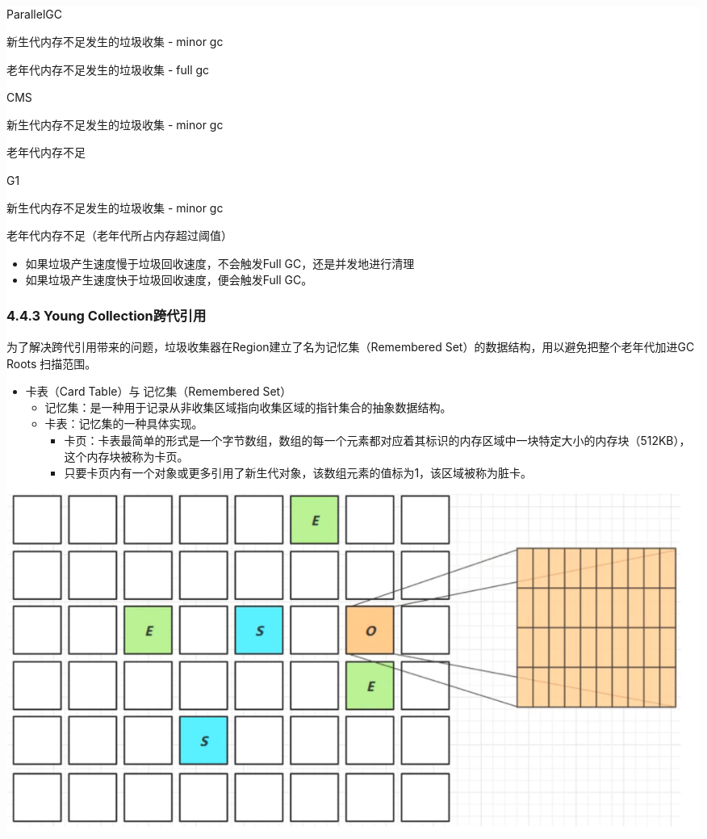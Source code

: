 ParallelGC

新生代内存不足发生的垃圾收集 - minor gc

老年代内存不足发生的垃圾收集 - full gc

CMS

新生代内存不足发生的垃圾收集 - minor gc

老年代内存不足

G1

新生代内存不足发生的垃圾收集 - minor gc

老年代内存不足（老年代所占内存超过阈值）

- 如果垃圾产生速度慢于垃圾回收速度，不会触发Full GC，还是并发地进行清理
- 如果垃圾产生速度快于垃圾回收速度，便会触发Full GC。

### 4.4.3 Young Collection跨代引用

为了解决跨代引用带来的问题，垃圾收集器在Region建立了名为记忆集（Remembered Set）的数据结构，用以避免把整个老年代加进GC Roots 扫描范围。

- 卡表（Card Table）与 记忆集（Remembered Set）
  - 记忆集：是一种用于记录从非收集区域指向收集区域的指针集合的抽象数据结构。
  - 卡表：记忆集的一种具体实现。
    - 卡页：卡表最简单的形式是一个字节数组，数组的每一个元素都对应着其标识的内存区域中一块特定大小的内存块（512KB），这个内存块被称为卡页。
    - 只要卡页内有一个对象或更多引用了新生代对象，该数组元素的值标为1，该区域被称为脏卡。

![img](images/20200608151211.png)
